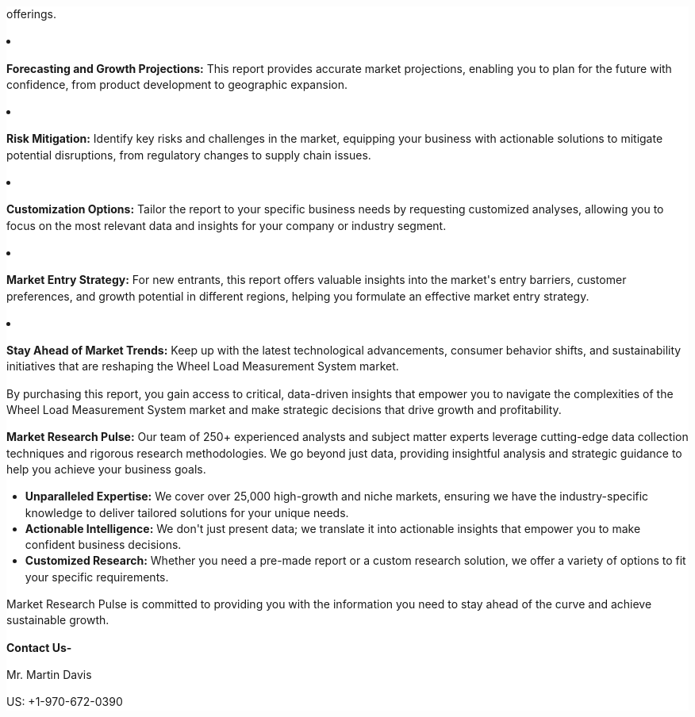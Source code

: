 offerings.</p></li><li><p><strong>Forecasting and Growth Projections:</strong> This report provides accurate market projections, enabling you to plan for the future with confidence, from product development to geographic expansion.</p></li><li><p><strong>Risk Mitigation:</strong> Identify key risks and challenges in the market, equipping your business with actionable solutions to mitigate potential disruptions, from regulatory changes to supply chain issues.</p></li><li><p><strong>Customization Options:</strong> Tailor the report to your specific business needs by requesting customized analyses, allowing you to focus on the most relevant data and insights for your company or industry segment.</p></li><li><p><strong>Market Entry Strategy:</strong> For new entrants, this report offers valuable insights into the market's entry barriers, customer preferences, and growth potential in different regions, helping you formulate an effective market entry strategy.</p></li><li><p><strong>Stay Ahead of Market Trends:</strong> Keep up with the latest technological advancements, consumer behavior shifts, and sustainability initiatives that are reshaping the Wheel Load Measurement System market.</p></li></ol><p>By purchasing this report, you gain access to critical, data-driven insights that empower you to navigate the complexities of the Wheel Load Measurement System market and make strategic decisions that drive growth and profitability.</p><p><strong>Market Research Pulse:</strong>&nbsp;Our team of 250+ experienced analysts and subject matter experts leverage cutting-edge data collection techniques and rigorous research methodologies. We go beyond just data, providing insightful analysis and strategic guidance to help you achieve your business goals.</p><ul><li><strong>Unparalleled Expertise:</strong>&nbsp;We cover over 25,000 high-growth and niche markets, ensuring we have the industry-specific knowledge to deliver tailored solutions for your unique needs.</li><li><strong>Actionable Intelligence:</strong>&nbsp;We don't just present data; we translate it into actionable insights that empower you to make confident business decisions.</li><li><strong>Customized Research:</strong>&nbsp;Whether you need a pre-made report or a custom research solution, we offer a variety of options to fit your specific requirements.</li></ul><p>Market Research Pulse is committed to providing you with the information you need to stay ahead of the curve and achieve sustainable growth.</p><p><strong>Contact Us-</strong></p><p>Mr. Martin Davis</p><p>US: +1-970-672-0390</p>

